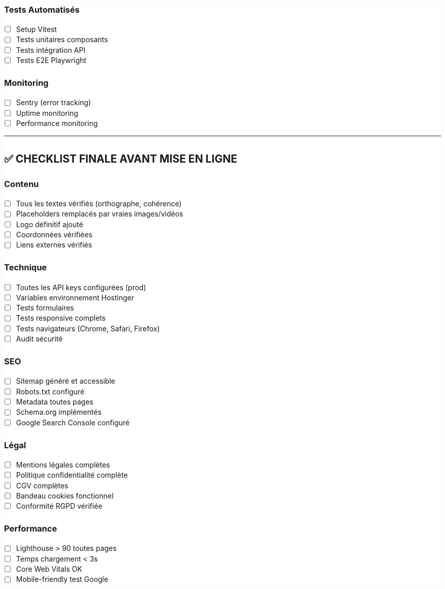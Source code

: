 ### Tests Automatisés
- [ ] Setup Vitest
- [ ] Tests unitaires composants
- [ ] Tests intégration API
- [ ] Tests E2E Playwright

### Monitoring
- [ ] Sentry (error tracking)
- [ ] Uptime monitoring
- [ ] Performance monitoring

---

## ✅ CHECKLIST FINALE AVANT MISE EN LIGNE

### Contenu
- [ ] Tous les textes vérifiés (orthographe, cohérence)
- [ ] Placeholders remplacés par vraies images/vidéos
- [ ] Logo définitif ajouté
- [ ] Coordonnées vérifiées
- [ ] Liens externes vérifiés

### Technique
- [ ] Toutes les API keys configurées (prod)
- [ ] Variables environnement Hostinger
- [ ] Tests formulaires
- [ ] Tests responsive complets
- [ ] Tests navigateurs (Chrome, Safari, Firefox)
- [ ] Audit sécurité

### SEO
- [ ] Sitemap généré et accessible
- [ ] Robots.txt configuré
- [ ] Metadata toutes pages
- [ ] Schema.org implémentés
- [ ] Google Search Console configuré

### Légal
- [ ] Mentions légales complètes
- [ ] Politique confidentialité complète
- [ ] CGV complètes
- [ ] Bandeau cookies fonctionnel
- [ ] Conformité RGPD vérifiée

### Performance
- [ ] Lighthouse > 90 toutes pages
- [ ] Temps chargement < 3s
- [ ] Core Web Vitals OK
- [ ] Mobile-friendly test Google
